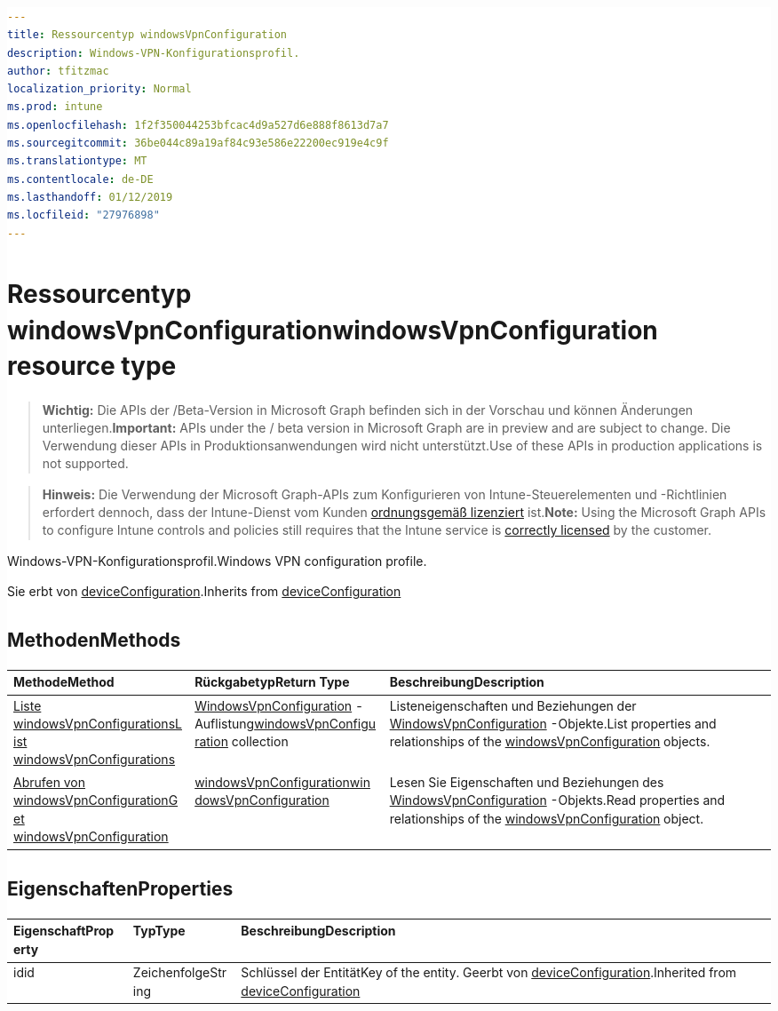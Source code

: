 ```yaml
---
title: Ressourcentyp windowsVpnConfiguration
description: Windows-VPN-Konfigurationsprofil.
author: tfitzmac
localization_priority: Normal
ms.prod: intune
ms.openlocfilehash: 1f2f350044253bfcac4d9a527d6e888f8613d7a7
ms.sourcegitcommit: 36be044c89a19af84c93e586e22200ec919e4c9f
ms.translationtype: MT
ms.contentlocale: de-DE
ms.lasthandoff: 01/12/2019
ms.locfileid: "27976898"
---
```

# <a name="windowsvpnconfiguration-resource-type"></a><span data-ttu-id="fd51f-103">Ressourcentyp windowsVpnConfiguration</span><span class="sxs-lookup"><span data-stu-id="fd51f-103">windowsVpnConfiguration resource type</span></span>

> <span data-ttu-id="fd51f-104">**Wichtig:** Die APIs der /Beta-Version in Microsoft Graph befinden sich in der Vorschau und können Änderungen unterliegen.</span><span class="sxs-lookup"><span data-stu-id="fd51f-104">**Important:** APIs under the / beta version in Microsoft Graph are in preview and are subject to change.</span></span> <span data-ttu-id="fd51f-105">Die Verwendung dieser APIs in Produktionsanwendungen wird nicht unterstützt.</span><span class="sxs-lookup"><span data-stu-id="fd51f-105">Use of these APIs in production applications is not supported.</span></span>

> <span data-ttu-id="fd51f-106">**Hinweis:** Die Verwendung der Microsoft Graph-APIs zum Konfigurieren von Intune-Steuerelementen und -Richtlinien erfordert dennoch, dass der Intune-Dienst vom Kunden [ordnungsgemäß lizenziert](https://go.microsoft.com/fwlink/?linkid=839381) ist.</span><span class="sxs-lookup"><span data-stu-id="fd51f-106">**Note:** Using the Microsoft Graph APIs to configure Intune controls and policies still requires that the Intune service is [correctly licensed](https://go.microsoft.com/fwlink/?linkid=839381) by the customer.</span></span>

<span data-ttu-id="fd51f-107">Windows-VPN-Konfigurationsprofil.</span><span class="sxs-lookup"><span data-stu-id="fd51f-107">Windows VPN configuration profile.</span></span>

<span data-ttu-id="fd51f-108">Sie erbt von [deviceConfiguration](../resources/intune-deviceconfig-deviceconfiguration.md).</span><span class="sxs-lookup"><span data-stu-id="fd51f-108">Inherits from [deviceConfiguration](../resources/intune-deviceconfig-deviceconfiguration.md)</span></span>

## <a name="methods"></a><span data-ttu-id="fd51f-109">Methoden</span><span class="sxs-lookup"><span data-stu-id="fd51f-109">Methods</span></span>
|<span data-ttu-id="fd51f-110">Methode</span><span class="sxs-lookup"><span data-stu-id="fd51f-110">Method</span></span>|<span data-ttu-id="fd51f-111">Rückgabetyp</span><span class="sxs-lookup"><span data-stu-id="fd51f-111">Return Type</span></span>|<span data-ttu-id="fd51f-112">Beschreibung</span><span class="sxs-lookup"><span data-stu-id="fd51f-112">Description</span></span>|
|:---|:---|:---|
|[<span data-ttu-id="fd51f-113">Liste windowsVpnConfigurations</span><span class="sxs-lookup"><span data-stu-id="fd51f-113">List windowsVpnConfigurations</span></span>](../api/intune-deviceconfig-windowsvpnconfiguration-list.md)|<span data-ttu-id="fd51f-114">[WindowsVpnConfiguration](../resources/intune-deviceconfig-windowsvpnconfiguration.md) -Auflistung</span><span class="sxs-lookup"><span data-stu-id="fd51f-114">[windowsVpnConfiguration](../resources/intune-deviceconfig-windowsvpnconfiguration.md) collection</span></span>|<span data-ttu-id="fd51f-115">Listeneigenschaften und Beziehungen der [WindowsVpnConfiguration](../resources/intune-deviceconfig-windowsvpnconfiguration.md) -Objekte.</span><span class="sxs-lookup"><span data-stu-id="fd51f-115">List properties and relationships of the [windowsVpnConfiguration](../resources/intune-deviceconfig-windowsvpnconfiguration.md) objects.</span></span>|
|[<span data-ttu-id="fd51f-116">Abrufen von windowsVpnConfiguration</span><span class="sxs-lookup"><span data-stu-id="fd51f-116">Get windowsVpnConfiguration</span></span>](../api/intune-deviceconfig-windowsvpnconfiguration-get.md)|[<span data-ttu-id="fd51f-117">windowsVpnConfiguration</span><span class="sxs-lookup"><span data-stu-id="fd51f-117">windowsVpnConfiguration</span></span>](../resources/intune-deviceconfig-windowsvpnconfiguration.md)|<span data-ttu-id="fd51f-118">Lesen Sie Eigenschaften und Beziehungen des [WindowsVpnConfiguration](../resources/intune-deviceconfig-windowsvpnconfiguration.md) -Objekts.</span><span class="sxs-lookup"><span data-stu-id="fd51f-118">Read properties and relationships of the [windowsVpnConfiguration](../resources/intune-deviceconfig-windowsvpnconfiguration.md) object.</span></span>|

## <a name="properties"></a><span data-ttu-id="fd51f-119">Eigenschaften</span><span class="sxs-lookup"><span data-stu-id="fd51f-119">Properties</span></span>
|<span data-ttu-id="fd51f-120">Eigenschaft</span><span class="sxs-lookup"><span data-stu-id="fd51f-120">Property</span></span>|<span data-ttu-id="fd51f-121">Typ</span><span class="sxs-lookup"><span data-stu-id="fd51f-121">Type</span></span>|<span data-ttu-id="fd51f-122">Beschreibung</span><span class="sxs-lookup"><span data-stu-id="fd51f-122">Description</span></span>|
|:---|:---|:---|
|<span data-ttu-id="fd51f-123">id</span><span class="sxs-lookup"><span data-stu-id="fd51f-123">id</span></span>|<span data-ttu-id="fd51f-124">Zeichenfolge</span><span class="sxs-lookup"><span data-stu-id="fd51f-124">String</span></span>|<span data-ttu-id="fd51f-125">Schlüssel der Entität</span><span class="sxs-lookup"><span data-stu-id="fd51f-125">Key of the entity.</span></span> <span data-ttu-id="fd51f-126">Geerbt von [deviceConfiguration](../resources/intune-deviceconfig-deviceconfiguration.md).</span><span class="sxs-lookup"><span data-stu-id="fd51f-126">Inherited from [deviceConfiguration](../resources/intune-deviceconfig-deviceconfiguration.md)</span></span>|